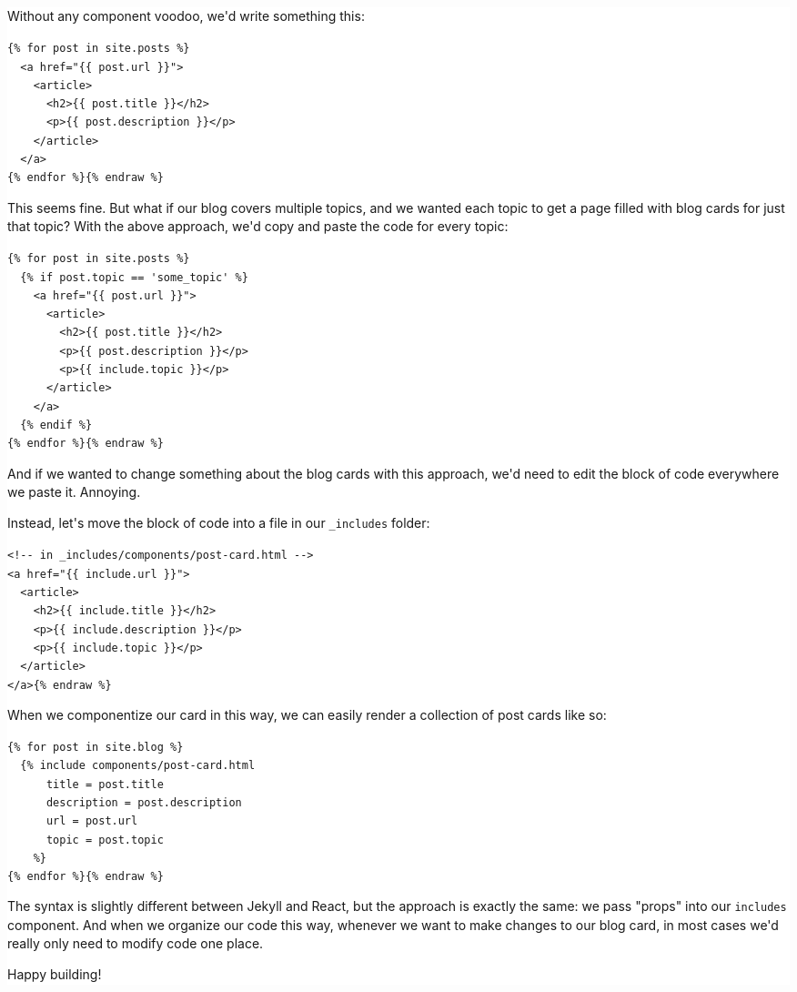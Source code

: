 Without any component voodoo, we'd write something this:

```liquid{% raw %}
{% for post in site.posts %}
  <a href="{{ post.url }}">
    <article>
      <h2>{{ post.title }}</h2>
      <p>{{ post.description }}</p>
    </article>
  </a>
{% endfor %}{% endraw %}
```

This seems fine. But what if our blog covers multiple topics, and we wanted each topic to get a page filled with blog cards for just that topic? With the above approach, we'd copy and paste the code for every topic:

```liquid{% raw %}
{% for post in site.posts %}
  {% if post.topic == 'some_topic' %}
    <a href="{{ post.url }}">
      <article>
        <h2>{{ post.title }}</h2>
        <p>{{ post.description }}</p>
        <p>{{ include.topic }}</p>
      </article>
    </a>
  {% endif %}
{% endfor %}{% endraw %}
```

And if we wanted to change something about the blog cards with this approach, we'd need to edit the block of code everywhere we paste it. Annoying.

Instead, let's move the block of code into a file in our `_includes` folder:

```liquid{% raw %}
<!-- in _includes/components/post-card.html -->
<a href="{{ include.url }}">
  <article>
    <h2>{{ include.title }}</h2>
    <p>{{ include.description }}</p>
    <p>{{ include.topic }}</p>
  </article>
</a>{% endraw %}
```

When we componentize our card in this way, we can easily render a collection of post cards like so:
```liquid{% raw %}
{% for post in site.blog %}
  {% include components/post-card.html
      title = post.title
      description = post.description
      url = post.url
      topic = post.topic
    %}
{% endfor %}{% endraw %}
```

The syntax is slightly different between Jekyll and React, but the approach is exactly the same: we pass "props" into our `includes` component. And when we organize our code this way, whenever we want to make changes to our blog card, in most cases we'd really only need to modify code one place.

Happy building!


[reference-guide]: https://sayzlim.net/jekyll-include-component/
[react-components]: https://react.dev/learn/your-first-component